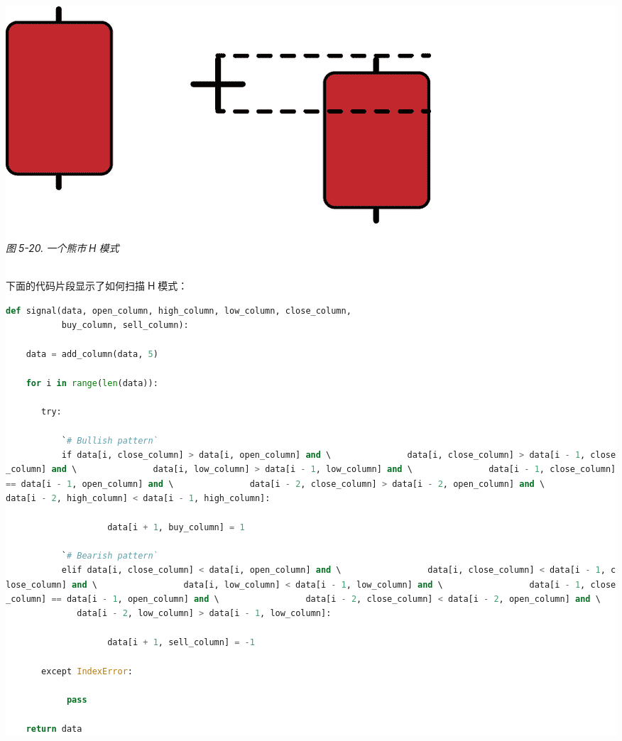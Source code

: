![](img/mfpr_0520.png)

###### 图 5-20\. 一个熊市 H 模式

下面的代码片段显示了如何扫描 H 模式：

```py
def signal(data, open_column, high_column, low_column, close_column, 
           buy_column, sell_column):

    data = add_column(data, 5)    

    for i in range(len(data)):  

       try:

           `# Bullish pattern`
           if data[i, close_column] > data[i, open_column] and \               data[i, close_column] > data[i - 1, close_column] and \               data[i, low_column] > data[i - 1, low_column] and \               data[i - 1, close_column] == data[i - 1, open_column] and \               data[i - 2, close_column] > data[i - 2, open_column] and \               data[i - 2, high_column] < data[i - 1, high_column]:

                    data[i + 1, buy_column] = 1 

           `# Bearish pattern`
           elif data[i, close_column] < data[i, open_column] and \                 data[i, close_column] < data[i - 1, close_column] and \                 data[i, low_column] < data[i - 1, low_column] and \                 data[i - 1, close_column] == data[i - 1, open_column] and \                 data[i - 2, close_column] < data[i - 2, open_column] and \                 data[i - 2, low_column] > data[i - 1, low_column]:

                    data[i + 1, sell_column] = -1 

       except IndexError:

            pass

    return data

```
